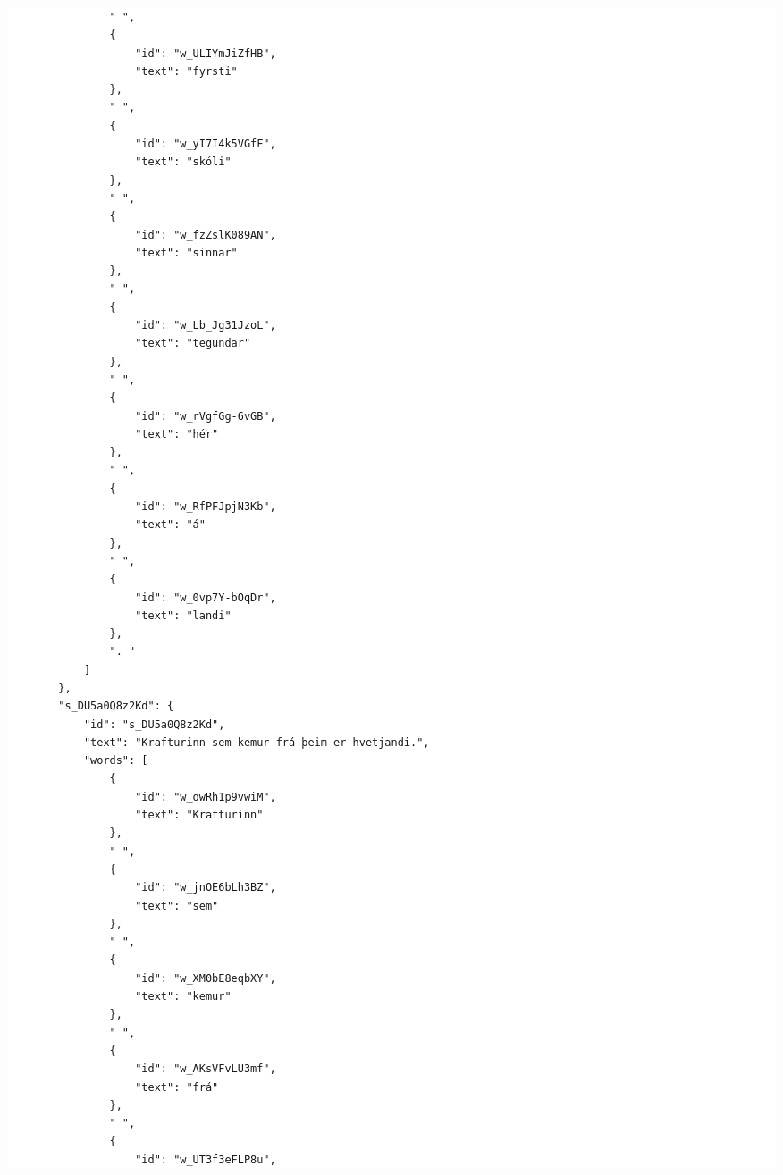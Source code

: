                     " ",
                    {
                        "id": "w_ULIYmJiZfHB",
                        "text": "fyrsti"
                    },
                    " ",
                    {
                        "id": "w_yI7I4k5VGfF",
                        "text": "skóli"
                    },
                    " ",
                    {
                        "id": "w_fzZslK089AN",
                        "text": "sinnar"
                    },
                    " ",
                    {
                        "id": "w_Lb_Jg31JzoL",
                        "text": "tegundar"
                    },
                    " ",
                    {
                        "id": "w_rVgfGg-6vGB",
                        "text": "hér"
                    },
                    " ",
                    {
                        "id": "w_RfPFJpjN3Kb",
                        "text": "á"
                    },
                    " ",
                    {
                        "id": "w_0vp7Y-bOqDr",
                        "text": "landi"
                    },
                    ". "
                ]
            },
            "s_DU5a0Q8z2Kd": {
                "id": "s_DU5a0Q8z2Kd",
                "text": "Krafturinn sem kemur frá þeim er hvetjandi.",
                "words": [
                    {
                        "id": "w_owRh1p9vwiM",
                        "text": "Krafturinn"
                    },
                    " ",
                    {
                        "id": "w_jnOE6bLh3BZ",
                        "text": "sem"
                    },
                    " ",
                    {
                        "id": "w_XM0bE8eqbXY",
                        "text": "kemur"
                    },
                    " ",
                    {
                        "id": "w_AKsVFvLU3mf",
                        "text": "frá"
                    },
                    " ",
                    {
                        "id": "w_UT3f3eFLP8u",